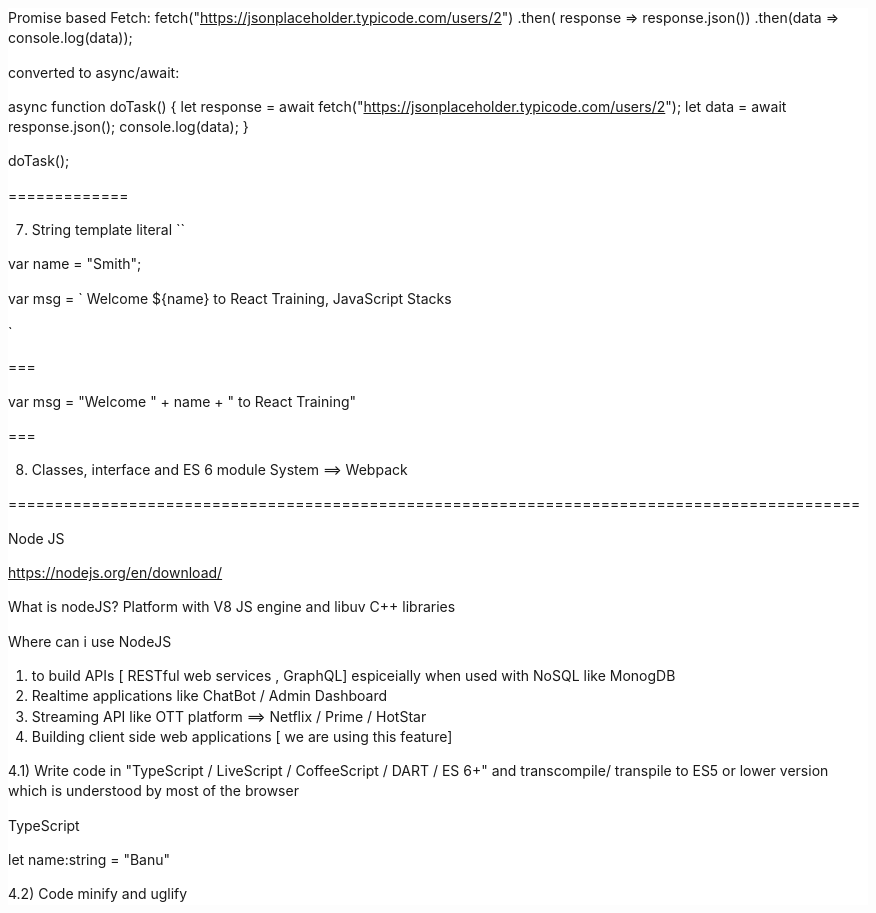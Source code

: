 Promise based Fetch:
fetch("https://jsonplaceholder.typicode.com/users/2")
.then( response => response.json())
.then(data => console.log(data));

converted to async/await:

async function doTask() {
		let response = await fetch("https://jsonplaceholder.typicode.com/users/2");
		let data = await response.json();
		console.log(data);
}

doTask();

=============

7) String template literal ``


var name = "Smith";

var msg = `
	Welcome ${name} to React Training,
	JavaScript Stacks

`


===

var msg = "Welcome " + name + " to React Training" 

===

8) Classes, interface and ES 6 module System ==> Webpack


============================================================================================

Node JS

https://nodejs.org/en/download/

What is nodeJS?
Platform with V8 JS engine and libuv C++ libraries

Where can i use NodeJS
1) to build APIs [ RESTful web services , GraphQL] espiceially when used with NoSQL like MonogDB
2) Realtime applications like ChatBot / Admin Dashboard
3) Streaming API like OTT platform ==> Netflix / Prime / HotStar
4) Building client side web applications [ we are using this feature]

4.1) Write code in "TypeScript / LiveScript / CoffeeScript / DART / ES 6+" and transcompile/ transpile to ES5 or lower version
which is understood by most of the browser

TypeScript

let name:string = "Banu"

4.2) Code minify and uglify
